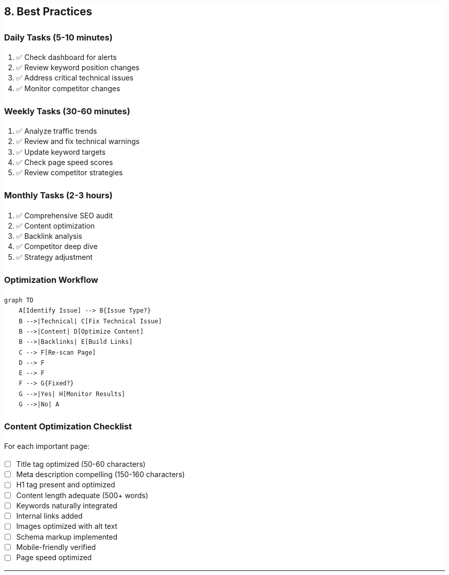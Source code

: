 
## 8. Best Practices

### Daily Tasks (5-10 minutes)

1. ✅ Check dashboard for alerts
2. ✅ Review keyword position changes
3. ✅ Address critical technical issues
4. ✅ Monitor competitor changes

### Weekly Tasks (30-60 minutes)

1. ✅ Analyze traffic trends
2. ✅ Review and fix technical warnings
3. ✅ Update keyword targets
4. ✅ Check page speed scores
5. ✅ Review competitor strategies

### Monthly Tasks (2-3 hours)

1. ✅ Comprehensive SEO audit
2. ✅ Content optimization
3. ✅ Backlink analysis
4. ✅ Competitor deep dive
5. ✅ Strategy adjustment

### Optimization Workflow

```mermaid
graph TD
    A[Identify Issue] --> B{Issue Type?}
    B -->|Technical| C[Fix Technical Issue]
    B -->|Content| D[Optimize Content]
    B -->|Backlinks| E[Build Links]
    C --> F[Re-scan Page]
    D --> F
    E --> F
    F --> G{Fixed?}
    G -->|Yes| H[Monitor Results]
    G -->|No| A
```

### Content Optimization Checklist

For each important page:

- [ ] Title tag optimized (50-60 characters)
- [ ] Meta description compelling (150-160 characters)
- [ ] H1 tag present and optimized
- [ ] Content length adequate (500+ words)
- [ ] Keywords naturally integrated
- [ ] Internal links added
- [ ] Images optimized with alt text
- [ ] Schema markup implemented
- [ ] Mobile-friendly verified
- [ ] Page speed optimized

---